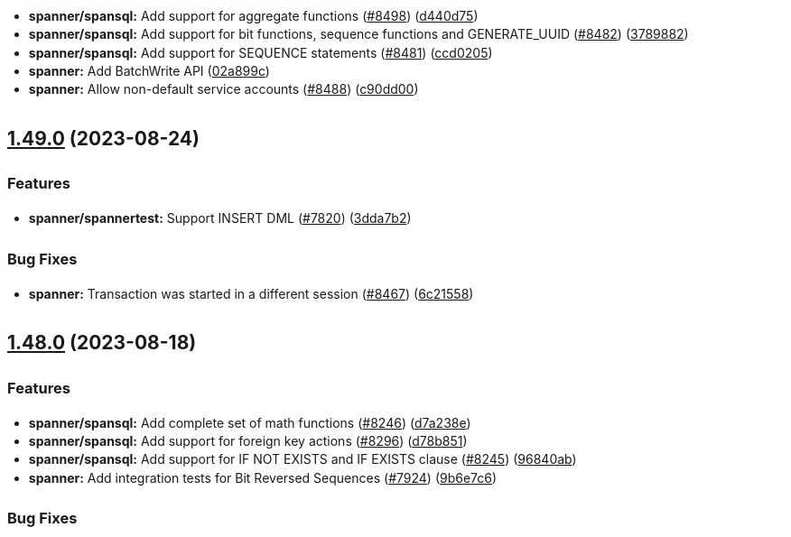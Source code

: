 * **spanner/spansql:** Add support for aggregate functions ([#8498](https://github.com/googleapis/google-cloud-go/issues/8498)) ([d440d75](https://github.com/googleapis/google-cloud-go/commit/d440d75f19286653afe4bc81a5f2efcfc4fa152c))
* **spanner/spansql:** Add support for bit functions, sequence functions and GENERATE_UUID ([#8482](https://github.com/googleapis/google-cloud-go/issues/8482)) ([3789882](https://github.com/googleapis/google-cloud-go/commit/3789882c8b30a6d3100a56c1dcc8844952605637))
* **spanner/spansql:** Add support for SEQUENCE statements ([#8481](https://github.com/googleapis/google-cloud-go/issues/8481)) ([ccd0205](https://github.com/googleapis/google-cloud-go/commit/ccd020598921f1b5550587c95b4ceddf580705bb))
* **spanner:** Add BatchWrite API ([02a899c](https://github.com/googleapis/google-cloud-go/commit/02a899c95eb9660128506cf94525c5a75bedb308))
* **spanner:** Allow non-default service accounts ([#8488](https://github.com/googleapis/google-cloud-go/issues/8488)) ([c90dd00](https://github.com/googleapis/google-cloud-go/commit/c90dd00350fa018dbc5f0af5aabce80e80be0b90))

## [1.49.0](https://github.com/googleapis/google-cloud-go/compare/spanner/v1.48.0...spanner/v1.49.0) (2023-08-24)


### Features

* **spanner/spannertest:** Support INSERT DML ([#7820](https://github.com/googleapis/google-cloud-go/issues/7820)) ([3dda7b2](https://github.com/googleapis/google-cloud-go/commit/3dda7b27ec536637d8ebaa20937fc8019c930481))


### Bug Fixes

* **spanner:** Transaction was started in a different session ([#8467](https://github.com/googleapis/google-cloud-go/issues/8467)) ([6c21558](https://github.com/googleapis/google-cloud-go/commit/6c21558f75628908a70de79c62aff2851e756e7b))

## [1.48.0](https://github.com/googleapis/google-cloud-go/compare/spanner/v1.47.0...spanner/v1.48.0) (2023-08-18)


### Features

* **spanner/spansql:** Add complete set of math functions ([#8246](https://github.com/googleapis/google-cloud-go/issues/8246)) ([d7a238e](https://github.com/googleapis/google-cloud-go/commit/d7a238eca2a9b08e968cea57edc3708694673e22))
* **spanner/spansql:** Add support for foreign key actions ([#8296](https://github.com/googleapis/google-cloud-go/issues/8296)) ([d78b851](https://github.com/googleapis/google-cloud-go/commit/d78b8513b13a9a2c04b8097f0d89f85dcfd73797))
* **spanner/spansql:** Add support for IF NOT EXISTS and IF EXISTS clause ([#8245](https://github.com/googleapis/google-cloud-go/issues/8245)) ([96840ab](https://github.com/googleapis/google-cloud-go/commit/96840ab1232bbdb788e37f81cf113ee0f1b4e8e7))
* **spanner:** Add integration tests for Bit Reversed Sequences ([#7924](https://github.com/googleapis/google-cloud-go/issues/7924)) ([9b6e7c6](https://github.com/googleapis/google-cloud-go/commit/9b6e7c6061dc69683d7f558faed7f4249da5b7cb))


### Bug Fixes
